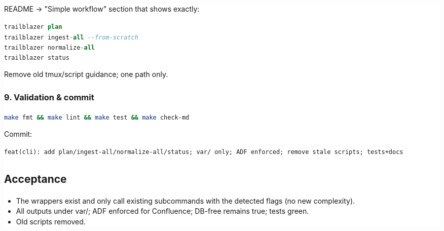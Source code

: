 README → "Simple workflow" section that shows exactly:

```sql
trailblazer plan
trailblazer ingest-all --from-scratch
trailblazer normalize-all
trailblazer status
```

Remove old tmux/script guidance; one path only.

### 9. Validation & commit

```bash
make fmt && make lint && make test && make check-md
```

Commit:

```
feat(cli): add plan/ingest-all/normalize-all/status; var/ only; ADF enforced; remove stale scripts; tests+docs
```

## Acceptance

- The wrappers exist and only call existing subcommands with the detected flags (no new complexity).
- All outputs under var/; ADF enforced for Confluence; DB-free remains true; tests green.
- Old scripts removed.

